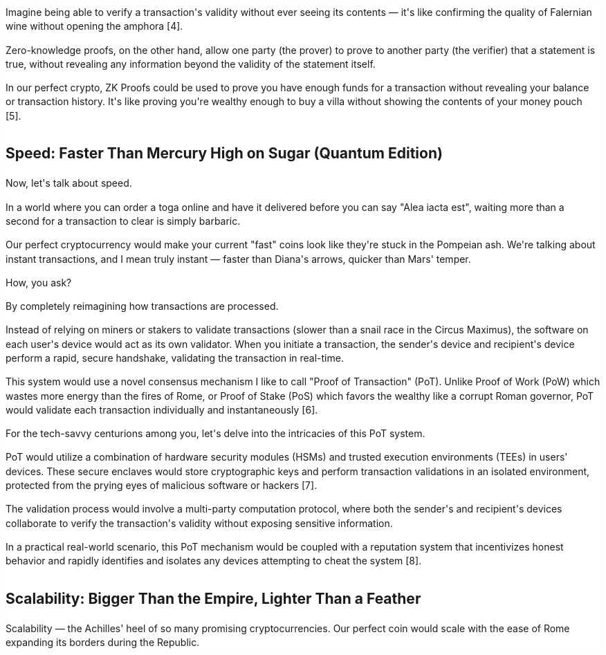 Imagine being able to verify a transaction's validity without ever seeing its contents — it's like confirming the quality of Falernian wine without opening the amphora [4].

Zero-knowledge proofs, on the other hand, allow one party (the prover) to prove to another party (the verifier) that a statement is true, without revealing any information beyond the validity of the statement itself.

In our perfect crypto, ZK Proofs could be used to prove you have enough funds for a transaction without revealing your balance or transaction history. It's like proving you're wealthy enough to buy a villa without showing the contents of your money pouch [5].

## Speed: Faster Than Mercury High on Sugar (Quantum Edition)

Now, let's talk about speed.

In a world where you can order a toga online and have it delivered before you can say "Alea iacta est", waiting more than a second for a transaction to clear is simply barbaric.

Our perfect cryptocurrency would make your current "fast" coins look like they're stuck in the Pompeian ash. We're talking about instant transactions, and I mean truly instant — faster than Diana's arrows, quicker than Mars' temper.

How, you ask?

By completely reimagining how transactions are processed.

Instead of relying on miners or stakers to validate transactions (slower than a snail race in the Circus Maximus), the software on each user's device would act as its own validator. When you initiate a transaction, the sender's device and recipient's device perform a rapid, secure handshake, validating the transaction in real-time.

This system would use a novel consensus mechanism I like to call "Proof of Transaction" (PoT). Unlike Proof of Work (PoW) which wastes more energy than the fires of Rome, or Proof of Stake (PoS) which favors the wealthy like a corrupt Roman governor, PoT would validate each transaction individually and instantaneously [6].

For the tech-savvy centurions among you, let's delve into the intricacies of this PoT system.

PoT would utilize a combination of hardware security modules (HSMs) and trusted execution environments (TEEs) in users' devices. These secure enclaves would store cryptographic keys and perform transaction validations in an isolated environment, protected from the prying eyes of malicious software or hackers [7].

The validation process would involve a multi-party computation protocol, where both the sender's and recipient's devices collaborate to verify the transaction's validity without exposing sensitive information.

In a practical real-world scenario, this PoT mechanism would be coupled with a reputation system that incentivizes honest behavior and rapidly identifies and isolates any devices attempting to cheat the system [8].

## Scalability: Bigger Than the Empire, Lighter Than a Feather

Scalability — the Achilles' heel of so many promising cryptocurrencies. Our perfect coin would scale with the ease of Rome expanding its borders during the Republic.
